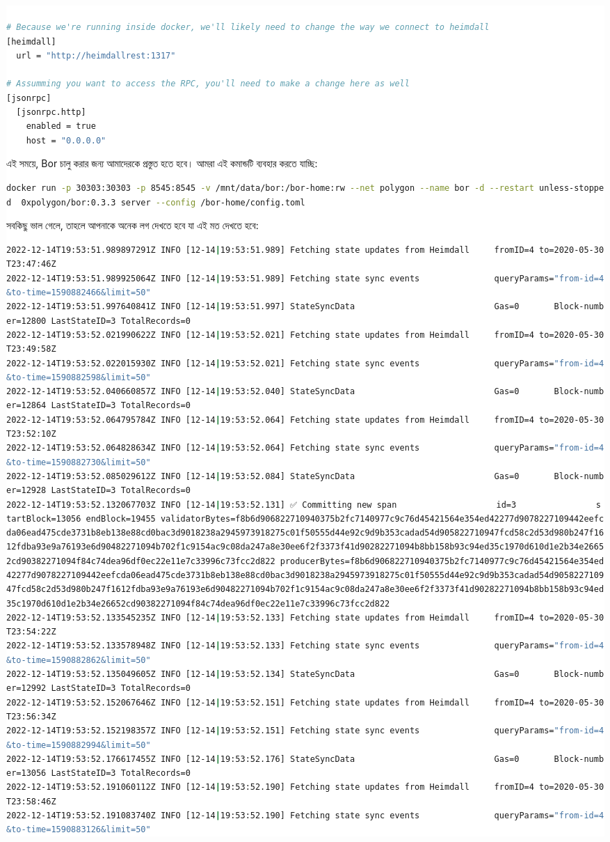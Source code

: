 ```bash

# Because we're running inside docker, we'll likely need to change the way we connect to heimdall
[heimdall]
  url = "http://heimdallrest:1317"

# Assumming you want to access the RPC, you'll need to make a change here as well
[jsonrpc]
  [jsonrpc.http]
    enabled = true
    host = "0.0.0.0"
```

এই সময়ে, Bor চালু করার জন্য আমাদেরকে প্রস্তুত হতে হবে। আমরা এই কমান্ডটি ব্যবহার করতে যাচ্ছি:
```bash
docker run -p 30303:30303 -p 8545:8545 -v /mnt/data/bor:/bor-home:rw --net polygon --name bor -d --restart unless-stopped  0xpolygon/bor:0.3.3 server --config /bor-home/config.toml
```

সবকিছু ভাল গেলে, তাহলে আপনাকে অনেক লগ দেখতে হবে যা এই মত দেখতে হবে:

```bash
2022-12-14T19:53:51.989897291Z INFO [12-14|19:53:51.989] Fetching state updates from Heimdall     fromID=4 to=2020-05-30T23:47:46Z
2022-12-14T19:53:51.989925064Z INFO [12-14|19:53:51.989] Fetching state sync events               queryParams="from-id=4&to-time=1590882466&limit=50"
2022-12-14T19:53:51.997640841Z INFO [12-14|19:53:51.997] StateSyncData                            Gas=0       Block-number=12800 LastStateID=3 TotalRecords=0
2022-12-14T19:53:52.021990622Z INFO [12-14|19:53:52.021] Fetching state updates from Heimdall     fromID=4 to=2020-05-30T23:49:58Z
2022-12-14T19:53:52.022015930Z INFO [12-14|19:53:52.021] Fetching state sync events               queryParams="from-id=4&to-time=1590882598&limit=50"
2022-12-14T19:53:52.040660857Z INFO [12-14|19:53:52.040] StateSyncData                            Gas=0       Block-number=12864 LastStateID=3 TotalRecords=0
2022-12-14T19:53:52.064795784Z INFO [12-14|19:53:52.064] Fetching state updates from Heimdall     fromID=4 to=2020-05-30T23:52:10Z
2022-12-14T19:53:52.064828634Z INFO [12-14|19:53:52.064] Fetching state sync events               queryParams="from-id=4&to-time=1590882730&limit=50"
2022-12-14T19:53:52.085029612Z INFO [12-14|19:53:52.084] StateSyncData                            Gas=0       Block-number=12928 LastStateID=3 TotalRecords=0
2022-12-14T19:53:52.132067703Z INFO [12-14|19:53:52.131] ✅ Committing new span                    id=3                startBlock=13056 endBlock=19455 validatorBytes=f8b6d906822710940375b2fc7140977c9c76d45421564e354ed42277d9078227109442eefcda06ead475cde3731b8eb138e88cd0bac3d9018238a2945973918275c01f50555d44e92c9d9b353cadad54d905822710947fcd58c2d53d980b247f1612fdba93e9a76193e6d90482271094b702f1c9154ac9c08da247a8e30ee6f2f3373f41d90282271094b8bb158b93c94ed35c1970d610d1e2b34e26652cd90382271094f84c74dea96df0ec22e11e7c33996c73fcc2d822 producerBytes=f8b6d906822710940375b2fc7140977c9c76d45421564e354ed42277d9078227109442eefcda06ead475cde3731b8eb138e88cd0bac3d9018238a2945973918275c01f50555d44e92c9d9b353cadad54d905822710947fcd58c2d53d980b247f1612fdba93e9a76193e6d90482271094b702f1c9154ac9c08da247a8e30ee6f2f3373f41d90282271094b8bb158b93c94ed35c1970d610d1e2b34e26652cd90382271094f84c74dea96df0ec22e11e7c33996c73fcc2d822
2022-12-14T19:53:52.133545235Z INFO [12-14|19:53:52.133] Fetching state updates from Heimdall     fromID=4 to=2020-05-30T23:54:22Z
2022-12-14T19:53:52.133578948Z INFO [12-14|19:53:52.133] Fetching state sync events               queryParams="from-id=4&to-time=1590882862&limit=50"
2022-12-14T19:53:52.135049605Z INFO [12-14|19:53:52.134] StateSyncData                            Gas=0       Block-number=12992 LastStateID=3 TotalRecords=0
2022-12-14T19:53:52.152067646Z INFO [12-14|19:53:52.151] Fetching state updates from Heimdall     fromID=4 to=2020-05-30T23:56:34Z
2022-12-14T19:53:52.152198357Z INFO [12-14|19:53:52.151] Fetching state sync events               queryParams="from-id=4&to-time=1590882994&limit=50"
2022-12-14T19:53:52.176617455Z INFO [12-14|19:53:52.176] StateSyncData                            Gas=0       Block-number=13056 LastStateID=3 TotalRecords=0
2022-12-14T19:53:52.191060112Z INFO [12-14|19:53:52.190] Fetching state updates from Heimdall     fromID=4 to=2020-05-30T23:58:46Z
2022-12-14T19:53:52.191083740Z INFO [12-14|19:53:52.190] Fetching state sync events               queryParams="from-id=4&to-time=1590883126&limit=50"
```